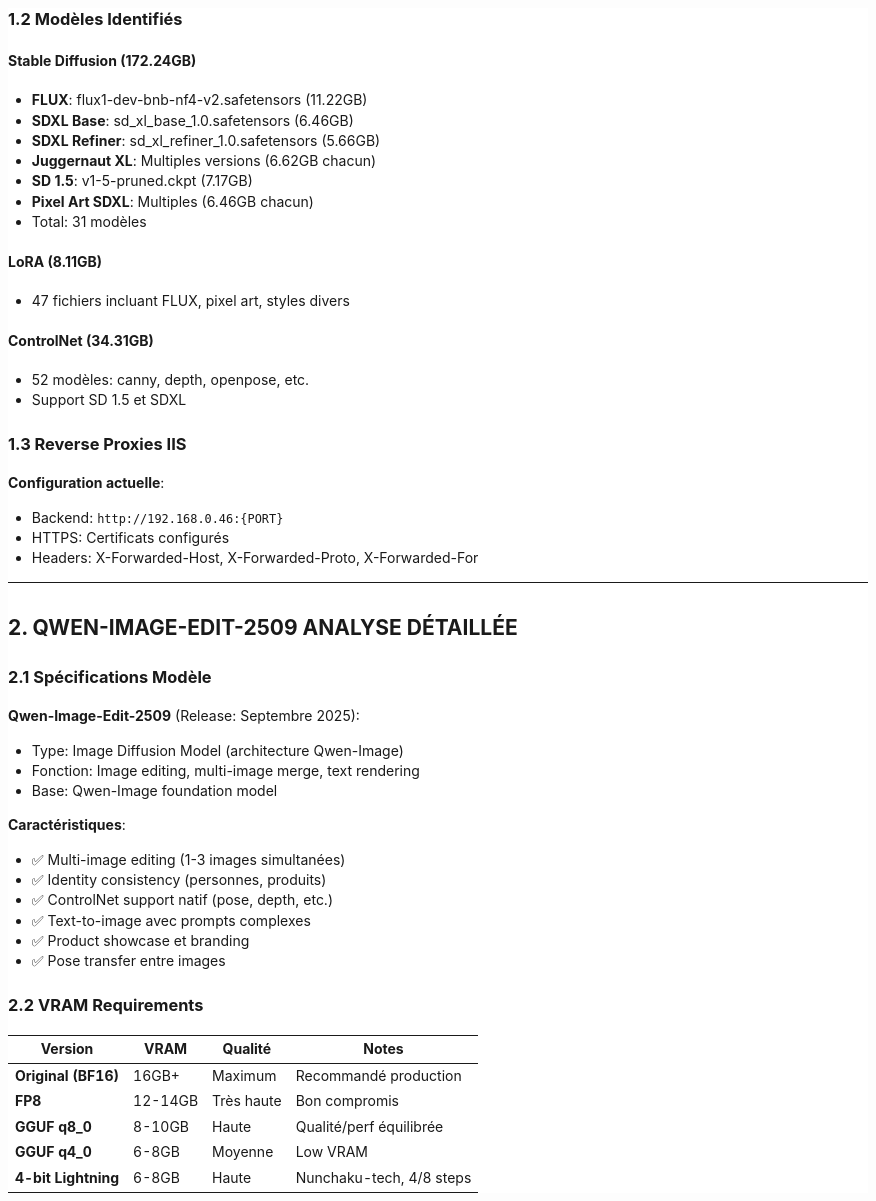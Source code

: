 ### 1.2 Modèles Identifiés

#### Stable Diffusion (172.24GB)
- **FLUX**: flux1-dev-bnb-nf4-v2.safetensors (11.22GB)
- **SDXL Base**: sd_xl_base_1.0.safetensors (6.46GB)
- **SDXL Refiner**: sd_xl_refiner_1.0.safetensors (5.66GB)
- **Juggernaut XL**: Multiples versions (6.62GB chacun)
- **SD 1.5**: v1-5-pruned.ckpt (7.17GB)
- **Pixel Art SDXL**: Multiples (6.46GB chacun)
- Total: 31 modèles

#### LoRA (8.11GB)
- 47 fichiers incluant FLUX, pixel art, styles divers

#### ControlNet (34.31GB)
- 52 modèles: canny, depth, openpose, etc.
- Support SD 1.5 et SDXL

### 1.3 Reverse Proxies IIS

**Configuration actuelle**:
- Backend: `http://192.168.0.46:{PORT}`
- HTTPS: Certificats configurés
- Headers: X-Forwarded-Host, X-Forwarded-Proto, X-Forwarded-For

---

## 2. QWEN-IMAGE-EDIT-2509 ANALYSE DÉTAILLÉE

### 2.1 Spécifications Modèle

**Qwen-Image-Edit-2509** (Release: Septembre 2025):
- Type: Image Diffusion Model (architecture Qwen-Image)
- Fonction: Image editing, multi-image merge, text rendering
- Base: Qwen-Image foundation model

**Caractéristiques**:
- ✅ Multi-image editing (1-3 images simultanées)
- ✅ Identity consistency (personnes, produits)
- ✅ ControlNet support natif (pose, depth, etc.)
- ✅ Text-to-image avec prompts complexes
- ✅ Product showcase et branding
- ✅ Pose transfer entre images

### 2.2 VRAM Requirements

| Version | VRAM | Qualité | Notes |
|---------|------|---------|-------|
| **Original (BF16)** | 16GB+ | Maximum | Recommandé production |
| **FP8** | 12-14GB | Très haute | Bon compromis |
| **GGUF q8_0** | 8-10GB | Haute | Qualité/perf équilibrée |
| **GGUF q4_0** | 6-8GB | Moyenne | Low VRAM |
| **4-bit Lightning** | 6-8GB | Haute | Nunchaku-tech, 4/8 steps |
